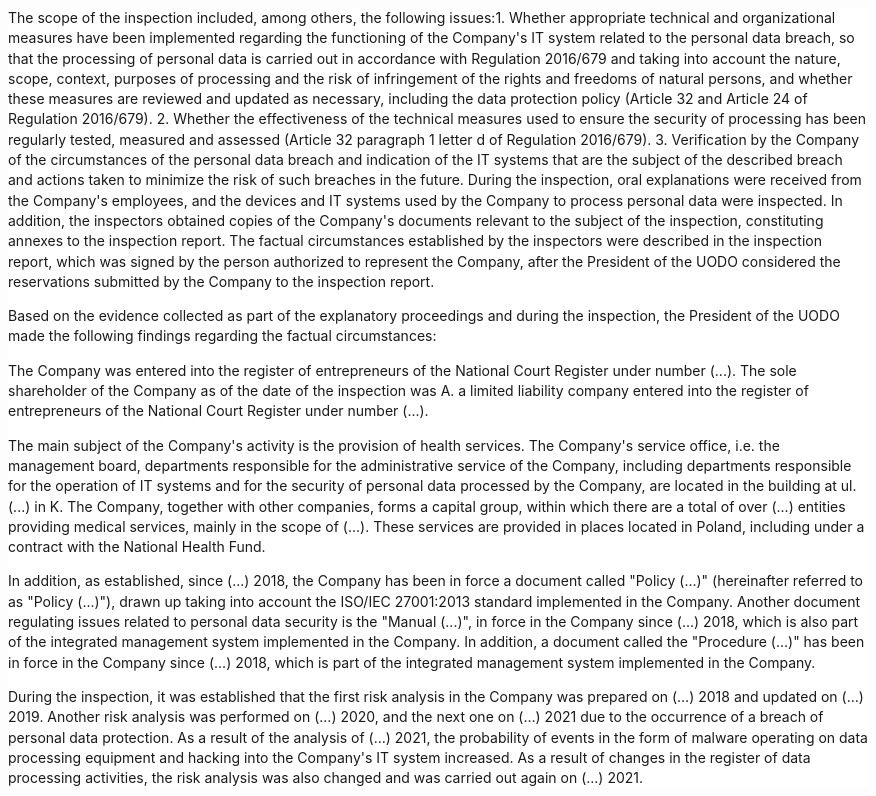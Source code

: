 The scope of the inspection included, among others, the following issues:1. Whether appropriate technical and organizational measures have been implemented regarding the functioning of the Company's IT system related to the personal data breach, so that the processing of personal data is carried out in accordance with Regulation 2016/679 and taking into account the nature, scope, context, purposes of processing and the risk of infringement of the rights and freedoms of natural persons, and whether these measures are reviewed and updated as necessary, including the data protection policy (Article 32 and Article 24 of Regulation 2016/679). 2. Whether the effectiveness of the technical measures used to ensure the security of processing has been regularly tested, measured and assessed (Article 32 paragraph 1 letter d of Regulation 2016/679). 3. Verification by the Company of the circumstances of the personal data breach and indication of the IT systems that are the subject of the described breach and actions taken to minimize the risk of such breaches in the future. During the inspection, oral explanations were received from the Company's employees, and the devices and IT systems used by the Company to process personal data were inspected. In addition, the inspectors obtained copies of the Company's documents relevant to the subject of the inspection, constituting annexes to the inspection report. The factual circumstances established by the inspectors were described in the inspection report, which was signed by the person authorized to represent the Company, after the President of the UODO considered the reservations submitted by the Company to the inspection report.

Based on the evidence collected as part of the explanatory proceedings and during the inspection, the President of the UODO made the following findings regarding the factual circumstances:

The Company was entered into the register of entrepreneurs of the National Court Register under number (...). The sole shareholder of the Company as of the date of the inspection was A. a limited liability company entered into the register of entrepreneurs of the National Court Register under number (...).

The main subject of the Company's activity is the provision of health services. The Company's service office, i.e. the management board, departments responsible for the administrative service of the Company, including departments responsible for the operation of IT systems and for the security of personal data processed by the Company, are located in the building at ul. (...) in K. The Company, together with other companies, forms a capital group, within which there are a total of over (...) entities providing medical services, mainly in the scope of (...). These services are provided in places located in Poland, including under a contract with the National Health Fund.

In addition, as established, since (...) 2018, the Company has been in force a document called "Policy (...)" (hereinafter referred to as "Policy (...)"), drawn up taking into account the ISO/IEC 27001:2013 standard implemented in the Company. Another document regulating issues related to personal data security is the "Manual (...)", in force in the Company since (...) 2018, which is also part of the integrated management system implemented in the Company. In addition, a document called the "Procedure (...)" has been in force in the Company since (...) 2018, which is part of the integrated management system implemented in the Company.

During the inspection, it was established that the first risk analysis in the Company was prepared on (…) 2018 and updated on (…) 2019. Another risk analysis was performed on (…) 2020, and the next one on (…) 2021 due to the occurrence of a breach of personal data protection. As a result of the analysis of (…) 2021, the probability of events in the form of malware operating on data processing equipment and hacking into the Company's IT system increased. As a result of changes in the register of data processing activities, the risk analysis was also changed and was carried out again on (...) 2021.

